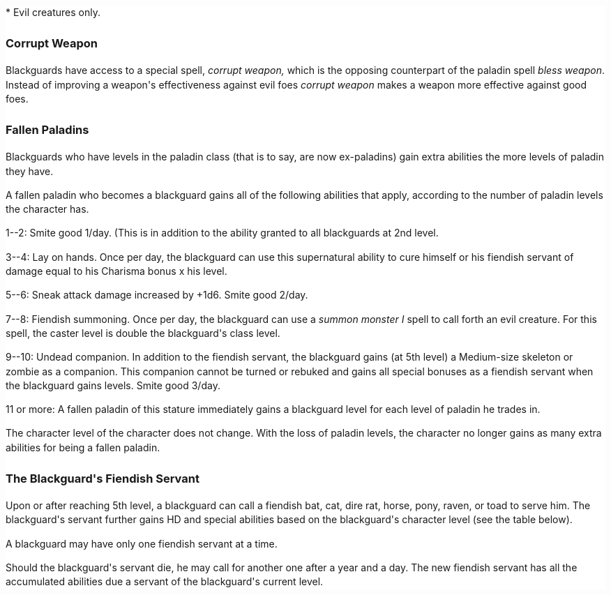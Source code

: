 \* Evil creatures only.

### Corrupt Weapon

Blackguards have access to a special spell, *corrupt weapon,* which is
the opposing counterpart of the paladin spell *bless weapon*. Instead of
improving a weapon's effectiveness against evil foes *corrupt weapon*
makes a weapon more effective against good foes.

### Fallen Paladins

Blackguards who have levels in the paladin class (that is to say, are
now ex-paladins) gain extra abilities the more levels of paladin they
have.

A fallen paladin who becomes a blackguard gains all of the following
abilities that apply, according to the number of paladin levels the
character has.

1--2: Smite good 1/day. (This is in addition to the ability granted to
all blackguards at 2nd level.

3--4: Lay on hands. Once per day, the blackguard can use this
supernatural ability to cure himself or his fiendish servant of damage
equal to his Charisma bonus x his level.

5--6: Sneak attack damage increased by +1d6. Smite good 2/day.

7--8: Fiendish summoning. Once per day, the blackguard can use a *summon
monster I* spell to call forth an evil creature. For this spell, the
caster level is double the blackguard's class level.

9--10: Undead companion. In addition to the fiendish servant, the
blackguard gains (at 5th level) a Medium-size skeleton or zombie as a
companion. This companion cannot be turned or rebuked and gains all
special bonuses as a fiendish servant when the blackguard gains levels.
Smite good 3/day.

11 or more: A fallen paladin of this stature immediately gains a
blackguard level for each level of paladin he trades in.

The character level of the character does not change. With the loss of
paladin levels, the character no longer gains as many extra abilities
for being a fallen paladin.

### The Blackguard's Fiendish Servant

Upon or after reaching 5th level, a blackguard can call a fiendish bat,
cat, dire rat, horse, pony, raven, or toad to serve him. The
blackguard's servant further gains HD and special abilities based on the
blackguard's character level (see the table below).

A blackguard may have only one fiendish servant at a time.

Should the blackguard's servant die, he may call for another one after a
year and a day. The new fiendish servant has all the accumulated
abilities due a servant of the blackguard's current level.
